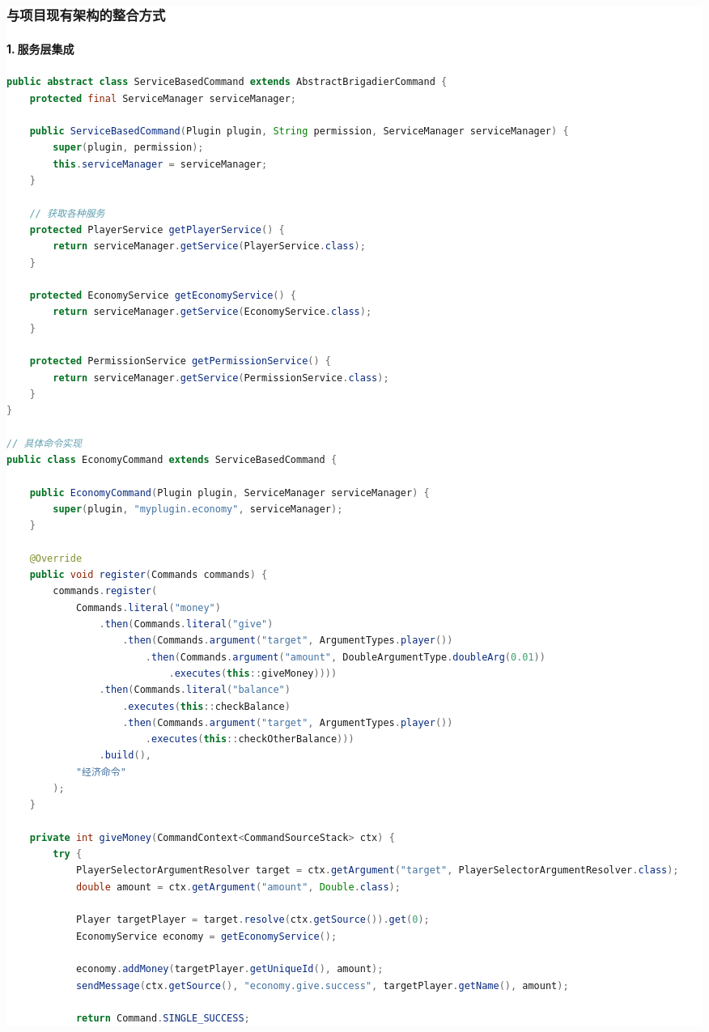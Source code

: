 ### 与项目现有架构的整合方式

#### 1. 服务层集成
```java
public abstract class ServiceBasedCommand extends AbstractBrigadierCommand {
    protected final ServiceManager serviceManager;

    public ServiceBasedCommand(Plugin plugin, String permission, ServiceManager serviceManager) {
        super(plugin, permission);
        this.serviceManager = serviceManager;
    }

    // 获取各种服务
    protected PlayerService getPlayerService() {
        return serviceManager.getService(PlayerService.class);
    }

    protected EconomyService getEconomyService() {
        return serviceManager.getService(EconomyService.class);
    }

    protected PermissionService getPermissionService() {
        return serviceManager.getService(PermissionService.class);
    }
}

// 具体命令实现
public class EconomyCommand extends ServiceBasedCommand {

    public EconomyCommand(Plugin plugin, ServiceManager serviceManager) {
        super(plugin, "myplugin.economy", serviceManager);
    }

    @Override
    public void register(Commands commands) {
        commands.register(
            Commands.literal("money")
                .then(Commands.literal("give")
                    .then(Commands.argument("target", ArgumentTypes.player())
                        .then(Commands.argument("amount", DoubleArgumentType.doubleArg(0.01))
                            .executes(this::giveMoney))))
                .then(Commands.literal("balance")
                    .executes(this::checkBalance)
                    .then(Commands.argument("target", ArgumentTypes.player())
                        .executes(this::checkOtherBalance)))
                .build(),
            "经济命令"
        );
    }

    private int giveMoney(CommandContext<CommandSourceStack> ctx) {
        try {
            PlayerSelectorArgumentResolver target = ctx.getArgument("target", PlayerSelectorArgumentResolver.class);
            double amount = ctx.getArgument("amount", Double.class);

            Player targetPlayer = target.resolve(ctx.getSource()).get(0);
            EconomyService economy = getEconomyService();

            economy.addMoney(targetPlayer.getUniqueId(), amount);
            sendMessage(ctx.getSource(), "economy.give.success", targetPlayer.getName(), amount);

            return Command.SINGLE_SUCCESS;
```
